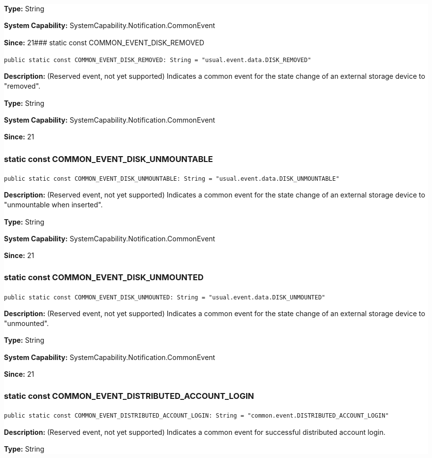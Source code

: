 **Type:** String

**System Capability:** SystemCapability.Notification.CommonEvent

**Since:** 21### static const COMMON_EVENT_DISK_REMOVED

```cangjie
public static const COMMON_EVENT_DISK_REMOVED: String = "usual.event.data.DISK_REMOVED"
```

**Description:** (Reserved event, not yet supported) Indicates a common event for the state change of an external storage device to "removed".

**Type:** String

**System Capability:** SystemCapability.Notification.CommonEvent

**Since:** 21

### static const COMMON_EVENT_DISK_UNMOUNTABLE

```cangjie
public static const COMMON_EVENT_DISK_UNMOUNTABLE: String = "usual.event.data.DISK_UNMOUNTABLE"
```

**Description:** (Reserved event, not yet supported) Indicates a common event for the state change of an external storage device to "unmountable when inserted".

**Type:** String

**System Capability:** SystemCapability.Notification.CommonEvent

**Since:** 21

### static const COMMON_EVENT_DISK_UNMOUNTED

```cangjie
public static const COMMON_EVENT_DISK_UNMOUNTED: String = "usual.event.data.DISK_UNMOUNTED"
```

**Description:** (Reserved event, not yet supported) Indicates a common event for the state change of an external storage device to "unmounted".

**Type:** String

**System Capability:** SystemCapability.Notification.CommonEvent

**Since:** 21

### static const COMMON_EVENT_DISTRIBUTED_ACCOUNT_LOGIN

```cangjie
public static const COMMON_EVENT_DISTRIBUTED_ACCOUNT_LOGIN: String = "common.event.DISTRIBUTED_ACCOUNT_LOGIN"
```

**Description:** (Reserved event, not yet supported) Indicates a common event for successful distributed account login.

**Type:** String
